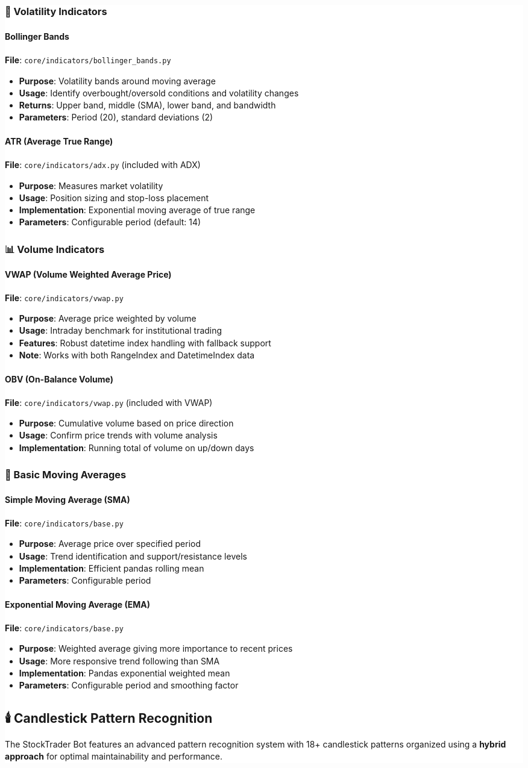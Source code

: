 ### 📏 Volatility Indicators

#### Bollinger Bands
**File**: `core/indicators/bollinger_bands.py`
- **Purpose**: Volatility bands around moving average
- **Usage**: Identify overbought/oversold conditions and volatility changes
- **Returns**: Upper band, middle (SMA), lower band, and bandwidth
- **Parameters**: Period (20), standard deviations (2)

#### ATR (Average True Range)
**File**: `core/indicators/adx.py` (included with ADX)
- **Purpose**: Measures market volatility
- **Usage**: Position sizing and stop-loss placement
- **Implementation**: Exponential moving average of true range
- **Parameters**: Configurable period (default: 14)

### 📊 Volume Indicators

#### VWAP (Volume Weighted Average Price)
**File**: `core/indicators/vwap.py`
- **Purpose**: Average price weighted by volume
- **Usage**: Intraday benchmark for institutional trading
- **Features**: Robust datetime index handling with fallback support
- **Note**: Works with both RangeIndex and DatetimeIndex data

#### OBV (On-Balance Volume)
**File**: `core/indicators/vwap.py` (included with VWAP)
- **Purpose**: Cumulative volume based on price direction
- **Usage**: Confirm price trends with volume analysis
- **Implementation**: Running total of volume on up/down days

### 🔄 Basic Moving Averages

#### Simple Moving Average (SMA)
**File**: `core/indicators/base.py`
- **Purpose**: Average price over specified period
- **Usage**: Trend identification and support/resistance levels
- **Implementation**: Efficient pandas rolling mean
- **Parameters**: Configurable period

#### Exponential Moving Average (EMA)
**File**: `core/indicators/base.py`
- **Purpose**: Weighted average giving more importance to recent prices
- **Usage**: More responsive trend following than SMA
- **Implementation**: Pandas exponential weighted mean
- **Parameters**: Configurable period and smoothing factor

## 🕯️ Candlestick Pattern Recognition

The StockTrader Bot features an advanced pattern recognition system with 18+ candlestick patterns organized using a **hybrid approach** for optimal maintainability and performance.
